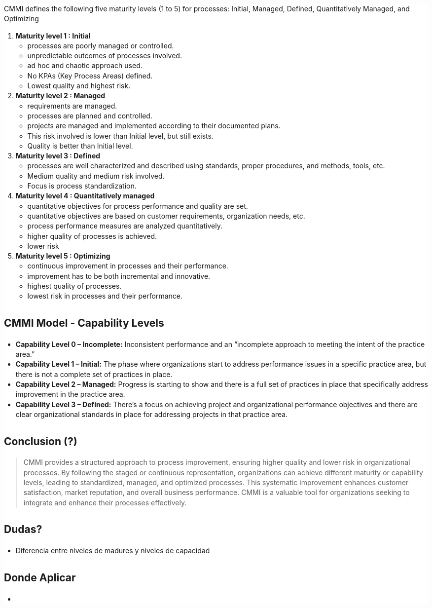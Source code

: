 CMMI defines the following five maturity levels (1 to 5) for processes: Initial, Managed, Defined, Quantitatively Managed, and Optimizing

1. ****Maturity level 1 : Initial****
    - processes are poorly managed or controlled.
    - unpredictable outcomes of processes involved.
    - ad hoc and chaotic approach used.
    - No KPAs (Key Process Areas) defined.
    - Lowest quality and highest risk.
2. ****Maturity level 2 : Managed****
    - requirements are managed.
    - processes are planned and controlled.
    - projects are managed and implemented according to their documented plans.
    - This risk involved is lower than Initial level, but still exists.
    - Quality is better than Initial level.
3. ****Maturity level 3 : Defined****
    - processes are well characterized and described using standards, proper procedures, and methods, tools, etc.
    - Medium quality and medium risk involved.
    - Focus is process standardization.
4. ****Maturity level 4 : Quantitatively managed****
    - quantitative objectives for process performance and quality are set.
    - quantitative objectives are based on customer requirements, organization needs, etc.
    - process performance measures are analyzed quantitatively.
    - higher quality of processes is achieved.
    - lower risk
5. ****Maturity level 5 : Optimizing****
    - continuous improvement in processes and their performance.
    - improvement has to be both incremental and innovative.
    - highest quality of processes.
    - lowest risk in processes and their performance.
## CMMI Model - Capability Levels
- **Capability Level 0 – Incomplete:** Inconsistent performance and an “incomplete approach to meeting the intent of the practice area.”
- **Capability Level 1 – Initial:** The phase where organizations start to address performance issues in a specific practice area, but there is not a complete set of practices in place.
- **Capability Level 2 – Managed:** Progress is starting to show and there is a full set of practices in place that specifically address improvement in the practice area.
- **Capability Level 3 – Defined:** There’s a focus on achieving project and organizational performance objectives and there are clear organizational standards in place for addressing projects in that practice area.
## Conclusion (?)
> CMMI provides a structured approach to process improvement, ensuring higher quality and lower risk in organizational processes. By following the staged or continuous representation, organizations can achieve different maturity or capability levels, leading to standardized, managed, and optimized processes. This systematic improvement enhances customer satisfaction, market reputation, and overall business performance. CMMI is a valuable tool for organizations seeking to integrate and enhance their processes effectively.

## Dudas?
+ Diferencia entre niveles de madures y niveles de capacidad
## Donde Aplicar
+ 
